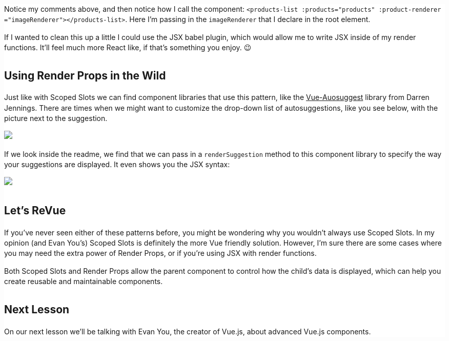 Notice my comments above, and then notice how I call the component: `<products-list :products="products" :product-renderer="imageRenderer"></products-list>`.  Here I’m passing in the `imageRenderer` that I declare in the root element.

If I wanted to clean this up a little I could use the JSX babel plugin, which would allow me to write JSX inside of my render functions.  It’ll feel much more React like, if that’s something you enjoy. 😉


## Using Render Props in the Wild

Just like with Scoped Slots we can find component libraries that use this pattern, like the [Vue-Auosuggest](https://github.com/Educents/vue-autosuggest) library from Darren Jennings.  There are times when we might want to customize the drop-down list of autosuggestions, like you see below, with the picture next to the suggestion.

![](https://firebasestorage.googleapis.com/v0/b/vue-mastery.appspot.com/o/flamelink%2Fmedia%2F1578371546650_4.jpg?alt=media&token=a8249724-773a-4d7c-bc3d-f308fbb638ba)


If we look inside the readme, we find that we can pass in a `renderSuggestion` method to this component library to specify the way your suggestions are displayed.  It even shows you the JSX syntax:

![](https://firebasestorage.googleapis.com/v0/b/vue-mastery.appspot.com/o/flamelink%2Fmedia%2F1578371551667_5.jpg?alt=media&token=8086b4ff-53e7-4b3b-bc59-c80471775aca)

## Let’s ReVue

If you’ve never seen either of these patterns before, you might be wondering why you wouldn’t always use Scoped Slots.  In my opinion (and Evan You’s) Scoped Slots is definitely the more Vue friendly solution.  However, I’m sure there are some cases where you may need the extra power of Render Props, or if you’re using JSX with render functions.  

Both Scoped Slots and Render Props allow the parent component to control how the child’s data is displayed, which can help you create reusable and maintainable components.


## Next Lesson

On our next lesson we’ll be talking with Evan You, the creator of Vue.js, about advanced Vue.js components.
